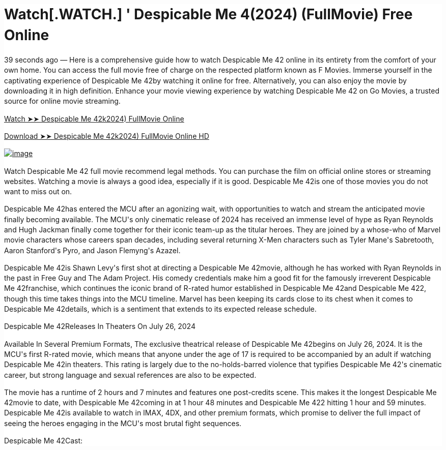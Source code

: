 # Watch[.WATCH.] ' Despicable Me 4(2024) (FullMovie) Free Online
39 seconds ago — Here is a comprehensive guide how to watch  Despicable Me 42 online in its entirety from the comfort of your own home. You can access the full movie free of charge on the respected platform known as F Movies. Immerse yourself in the captivating experience of  Despicable Me 42by watching it online for free. Alternatively, you can also enjoy the movie by downloading it in high definition. Enhance your movie viewing experience by watching  Despicable Me 42 on Go Movies, a trusted source for online movie streaming.

[Watch ➤➤   Despicable Me 42k2024) FullMovie Online](https://rafinengmovie.blogspot.com/2024/08/despicable-me-4-2024.html) 


[Download ➤➤   Despicable Me 42k2024) FullMovie Online HD](https://rafinengmovie.blogspot.com/2024/08/despicable-me-4-2024.html)

[![image](https://github.com/user-attachments/assets/026f9955-ed15-405e-84ff-905c74515164)](https://rafinengmovie.blogspot.com/2024/08/despicable-me-4-2024.html)




Watch  Despicable Me 42 full movie recommend legal methods. You can purchase the film on official online stores or streaming websites. Watching a movie is always a good idea, especially if it is good.  Despicable Me 42is one of those movies you do not want to miss out on.

  Despicable Me 42has entered the MCU after an agonizing wait, with opportunities to watch and stream the anticipated movie finally becoming available. The MCU's only cinematic release of 2024 has received an immense level of hype as Ryan Reynolds and Hugh Jackman finally come together for their iconic team-up as the titular heroes. They are joined by a whose-who of Marvel movie characters whose careers span decades, including several returning X-Men characters such as Tyler Mane's Sabretooth, Aaron Stanford's Pyro, and Jason Flemyng's Azazel.

  Despicable Me 42is Shawn Levy's first shot at directing a  Despicable Me 42movie, although he has worked with Ryan Reynolds in the past in Free Guy and The Adam Project. His comedy credentials make him a good fit for the famously irreverent  Despicable Me 42franchise, which continues the iconic brand of R-rated humor established in  Despicable Me 42and  Despicable Me 422, though this time takes things into the MCU timeline. Marvel has been keeping its cards close to its chest when it comes to  Despicable Me 42details, which is a sentiment that extends to its expected release schedule.

  Despicable Me 42Releases In Theaters On July 26, 2024

Available In Several Premium Formats, The exclusive theatrical release of  Despicable Me 42begins on July 26, 2024. It is the MCU's first R-rated movie, which means that anyone under the age of 17 is required to be accompanied by an adult if watching  Despicable Me 42in theaters. This rating is largely due to the no-holds-barred violence that typifies   Despicable Me 42's cinematic career, but strong language and sexual references are also to be expected.

The movie has a runtime of 2 hours and 7 minutes and features one post-credits scene. This makes it the longest  Despicable Me 42movie to date, with  Despicable Me 42coming in at 1 hour 48 minutes and  Despicable Me 422 hitting 1 hour and 59 minutes.  Despicable Me 42is available to watch in IMAX, 4DX, and other premium formats, which promise to deliver the full impact of seeing the heroes engaging in the MCU's most brutal fight sequences.

  Despicable Me 42Cast:
